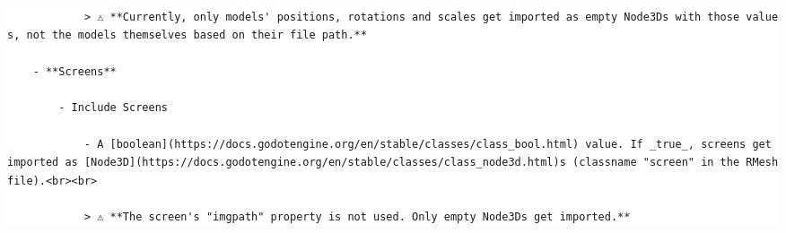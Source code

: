                 > ⚠️ **Currently, only models' positions, rotations and scales get imported as empty Node3Ds with those values, not the models themselves based on their file path.**
    
        - **Screens**
        
            - Include Screens
            
                - A [boolean](https://docs.godotengine.org/en/stable/classes/class_bool.html) value. If _true_, screens get imported as [Node3D](https://docs.godotengine.org/en/stable/classes/class_node3d.html)s (classname "screen" in the RMesh file).<br><br>
                
                > ⚠️ **The screen's "imgpath" property is not used. Only empty Node3Ds get imported.**
        